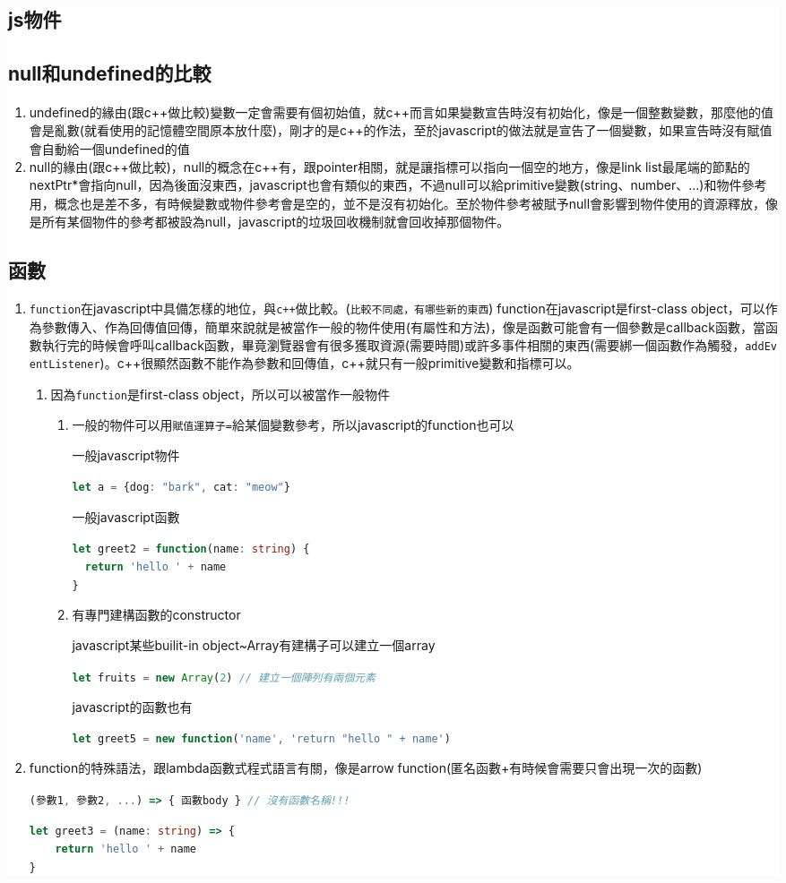## js物件

## null和undefined的比較

1. undefined的緣由(跟c++做比較)變數一定會需要有個初始值，就c++而言如果變數宣告時沒有初始化，像是一個整數變數，那麼他的值會是亂數(就看使用的記憶體空間原本放什麼)，剛才的是c++的作法，至於javascript的做法就是宣告了一個變數，如果宣告時沒有賦值會自動給一個undefined的值
2. null的緣由(跟c++做比較)，null的概念在c++有，跟pointer相關，就是讓指標可以指向一個空的地方，像是link list最尾端的節點的nextPtr*會指向null，因為後面沒東西，javascript也會有類似的東西，不過null可以給primitive變數(string、number、...)和物件參考用，概念也是差不多，有時候變數或物件參考會是空的，並不是沒有初始化。至於物件參考被賦予null會影響到物件使用的資源釋放，像是所有某個物件的參考都被設為null，javascript的垃圾回收機制就會回收掉那個物件。

## 函數 

1. `function`在javascript中具備怎樣的地位，與`c++`做比較。(`比較不同處，有哪些新的東西`)
   function在javascript是first-class object，可以作為參數傳入、作為回傳值回傳，簡單來說就是被當作一般的物件使用(有屬性和方法)，像是函數可能會有一個參數是callback函數，當函數執行完的時候會呼叫callback函數，畢竟瀏覽器會有很多獲取資源(需要時間)或許多事件相關的東西(需要綁一個函數作為觸發，`addEventListener`)。c++很顯然函數不能作為參數和回傳值，c++就只有一般primitive變數和指標可以。

   1. 因為`function`是first-class object，所以可以被當作一般物件

      1. 一般的物件可以用`賦值運算子=`給某個變數參考，所以javascript的function也可以

         一般javascript物件

         ```typescript
         let a = {dog: "bark", cat: "meow"}
         ```

         一般javascript函數

         ```typescript
         let greet2 = function(name: string) {
           return 'hello ' + name
         }
         ```

      2. 有專門建構函數的constructor

         javascript某些builit-in object~Array有建構子可以建立一個array

         ```typescript
         let fruits = new Array(2) // 建立一個陣列有兩個元素
         ```

         javascript的函數也有

         ```typescript
         let greet5 = new function('name', 'return "hello " + name')
         ```

2. function的特殊語法，跟lambda函數式程式語言有關，像是arrow function(匿名函數+有時候會需要只會出現一次的函數)

   ```typescript
   (參數1, 參數2, ...) => { 函數body } // 沒有函數名稱!!!
   ```

   ```typescript
   let greet3 = (name: string) => {
       return 'hello ' + name
   }
   ```
